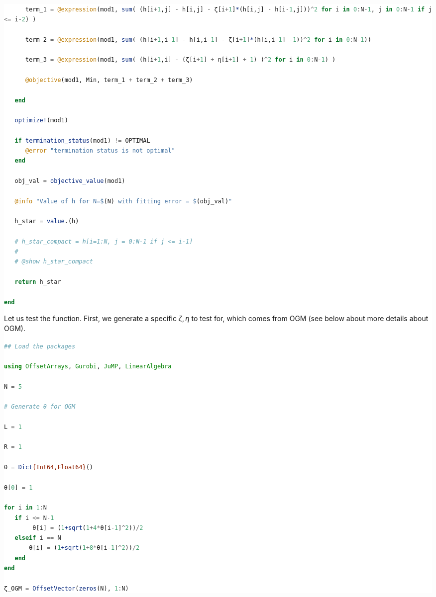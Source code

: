 ```julia 
      term_1 = @expression(mod1, sum( (h[i+1,j] - h[i,j] - ζ[i+1]*(h[i,j] - h[i-1,j]))^2 for i in 0:N-1, j in 0:N-1 if j <= i-2) )

      term_2 = @expression(mod1, sum( (h[i+1,i-1] - h[i,i-1] - ζ[i+1]*(h[i,i-1] -1))^2 for i in 0:N-1))

      term_3 = @expression(mod1, sum( (h[i+1,i] - (ζ[i+1] + η[i+1] + 1) )^2 for i in 0:N-1) )

      @objective(mod1, Min, term_1 + term_2 + term_3)

   end

   optimize!(mod1)

   if termination_status(mod1) != OPTIMAL
      @error "termination status is not optimal"
   end

   obj_val = objective_value(mod1)

   @info "Value of h for N=$(N) with fitting error = $(obj_val)"

   h_star = value.(h)

   # h_star_compact = h[i=1:N, j = 0:N-1 if j <= i-1]
   #
   # @show h_star_compact

   return h_star

end

```

Let us test the function. First, we generate a specific $\zeta, \eta$ to test for, which comes from OGM (see below about more details about OGM). 

```julia 
## Load the packages

using OffsetArrays, Gurobi, JuMP, LinearAlgebra

N = 5

# Generate θ for OGM

L = 1

R = 1

θ = Dict{Int64,Float64}()

θ[0] = 1

for i in 1:N
   if i <= N-1
        θ[i] = (1+sqrt(1+4*θ[i-1]^2))/2
   elseif i == N
       θ[i] = (1+sqrt(1+8*θ[i-1]^2))/2
   end
end

ζ_OGM = OffsetVector(zeros(N), 1:N)

```